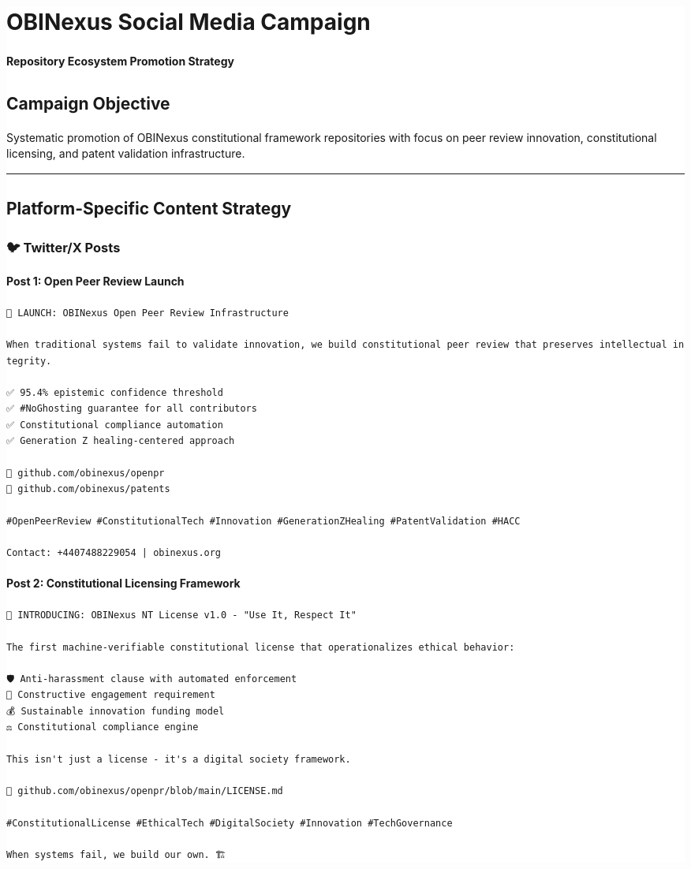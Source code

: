 # OBINexus Social Media Campaign
**Repository Ecosystem Promotion Strategy**

## Campaign Objective
Systematic promotion of OBINexus constitutional framework repositories with focus on peer review innovation, constitutional licensing, and patent validation infrastructure.

---

## Platform-Specific Content Strategy

### 🐦 Twitter/X Posts

#### Post 1: Open Peer Review Launch
```
🚀 LAUNCH: OBINexus Open Peer Review Infrastructure

When traditional systems fail to validate innovation, we build constitutional peer review that preserves intellectual integrity.

✅ 95.4% epistemic confidence threshold
✅ #NoGhosting guarantee for all contributors  
✅ Constitutional compliance automation
✅ Generation Z healing-centered approach

🔗 github.com/obinexus/openpr
🔗 github.com/obinexus/patents

#OpenPeerReview #ConstitutionalTech #Innovation #GenerationZHealing #PatentValidation #HACC

Contact: +4407488229054 | obinexus.org
```

#### Post 2: Constitutional Licensing Framework
```
📜 INTRODUCING: OBINexus NT License v1.0 - "Use It, Respect It"

The first machine-verifiable constitutional license that operationalizes ethical behavior:

🛡️ Anti-harassment clause with automated enforcement
🤝 Constructive engagement requirement
💰 Sustainable innovation funding model
⚖️ Constitutional compliance engine

This isn't just a license - it's a digital society framework.

🔗 github.com/obinexus/openpr/blob/main/LICENSE.md

#ConstitutionalLicense #EthicalTech #DigitalSociety #Innovation #TechGovernance

When systems fail, we build our own. 🏗️
```
